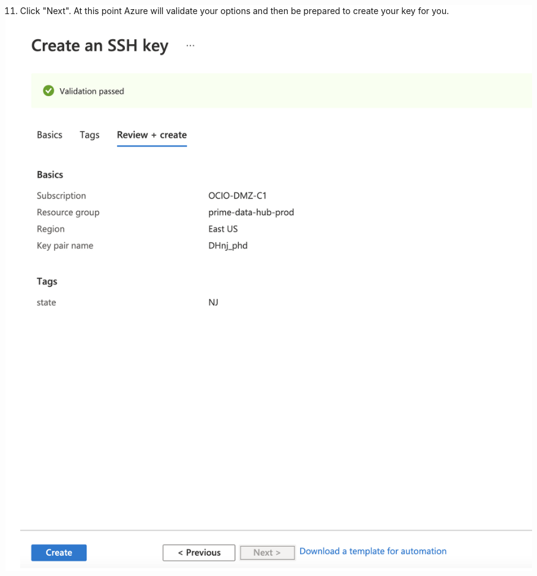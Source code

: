 11. Click "Next". At this point Azure will validate your options and then be prepared to create your key for you. ![](assets/receiver-ssh-key/6-ReviewOptions.png)